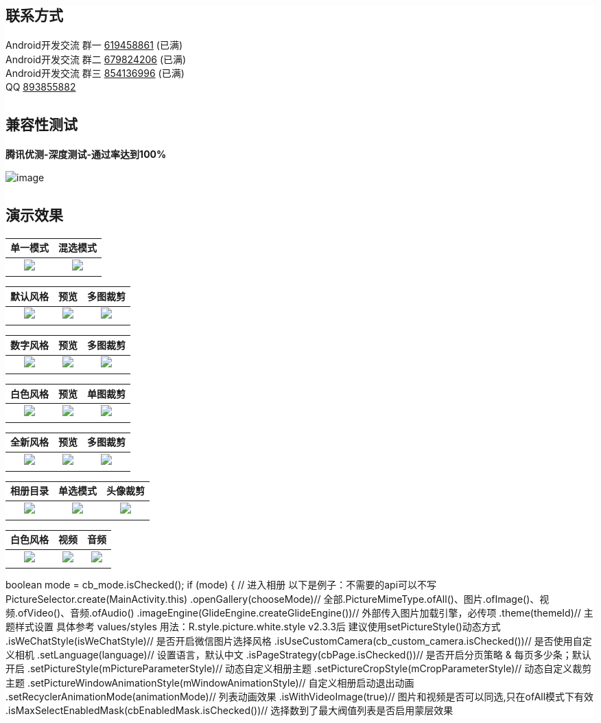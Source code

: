 ## 联系方式
Android开发交流 群一 [619458861]() (已满) <br>
Android开发交流 群二 [679824206]() (已满) <br>
Android开发交流 群三 [854136996]() (已满) <br>
QQ [893855882]() <br>


## 兼容性测试
******腾讯优测-深度测试-通过率达到100%******

![image](https://github.com/LuckSiege/PictureSelector/blob/master/image/test.png)


## 演示效果

| 单一模式 | 混选模式 |
|:-----------:|:-----------:|
|![](image/home.jpg)|![](image/home_mixed.jpg)| 

| 默认风格 | 预览 | 多图裁剪 |
|:-----------:|:--------:|:---------:|
|![](image/picture_default_style_1.jpg) | <img src="image/picture_default_style_2.jpg"/> | ![](image/picture_default_style_new_3.jpg)|  

| 数字风格 | 预览 | 多图裁剪 |
|:-----------:|:--------:|:---------:|
|![](image/picture_num_style_new_1.jpg) | ![](image/picture_num_style_new_2.jpg) | ![](image/picture_num_style_new_3.jpg)| 

| 白色风格 | 预览 | 单图裁剪 |
|:-----------:|:--------:|:---------:|
|![](image/picture_sina_style_1.jpg) | ![](image/picture_sina_style_new_2.jpg) | ![](image/picture_sina_style_new_3.jpg)| 

| 全新风格 | 预览 | 多图裁剪 |
|:-----------:|:--------:|:---------:|
|![](image/picture_wechat_style_1.jpg) | ![](image/picture_wechat_style_2.jpg) | ![](image/picture_wechat_style_new_3.jpg)| 

| 相册目录 | 单选模式 | 头像裁剪|
|:-----------:|:--------:|:--------:|
|![](image/picture_wechat_album_style.jpg) |![](image/picture_wechat_single_style_3.jpg) | ![](image/picture_circular_crop_new_style.jpg)| 

| 白色风格 | 视频 | 音频 |
|:-----------:|:-----------:|:--------:|
|![](image/picture_white_style.jpeg) |![](image/picture_video.jpg) | ![](image/picture_audio.jpg)| 

boolean mode = cb_mode.isChecked();
            if (mode) {
                // 进入相册 以下是例子：不需要的api可以不写
                PictureSelector.create(MainActivity.this)
                        .openGallery(chooseMode)// 全部.PictureMimeType.ofAll()、图片.ofImage()、视频.ofVideo()、音频.ofAudio()
                        .imageEngine(GlideEngine.createGlideEngine())// 外部传入图片加载引擎，必传项
                        .theme(themeId)// 主题样式设置 具体参考 values/styles   用法：R.style.picture.white.style v2.3.3后 建议使用setPictureStyle()动态方式
                        .isWeChatStyle(isWeChatStyle)// 是否开启微信图片选择风格
                        .isUseCustomCamera(cb_custom_camera.isChecked())// 是否使用自定义相机
                        .setLanguage(language)// 设置语言，默认中文
                        .isPageStrategy(cbPage.isChecked())// 是否开启分页策略 & 每页多少条；默认开启
                        .setPictureStyle(mPictureParameterStyle)// 动态自定义相册主题
                        .setPictureCropStyle(mCropParameterStyle)// 动态自定义裁剪主题
                        .setPictureWindowAnimationStyle(mWindowAnimationStyle)// 自定义相册启动退出动画
                        .setRecyclerAnimationMode(animationMode)// 列表动画效果
                        .isWithVideoImage(true)// 图片和视频是否可以同选,只在ofAll模式下有效
                        .isMaxSelectEnabledMask(cbEnabledMask.isChecked())// 选择数到了最大阀值列表是否启用蒙层效果